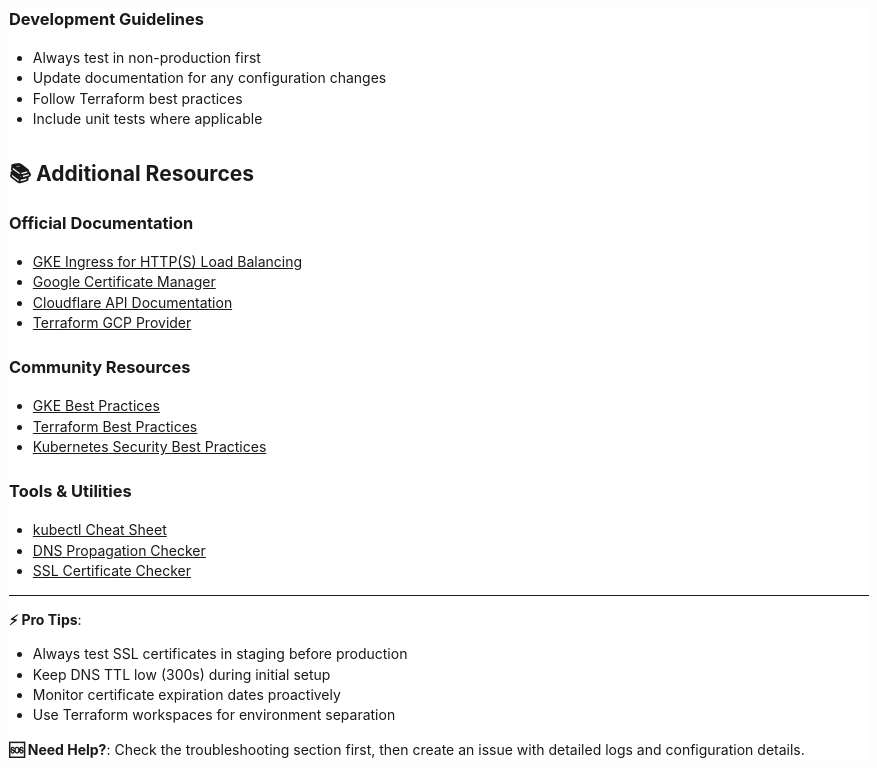 ### Development Guidelines
- Always test in non-production first
- Update documentation for any configuration changes
- Follow Terraform best practices
- Include unit tests where applicable

## 📚 Additional Resources

### Official Documentation
- [GKE Ingress for HTTP(S) Load Balancing](https://cloud.google.com/kubernetes-engine/docs/concepts/ingress)
- [Google Certificate Manager](https://cloud.google.com/certificate-manager/docs)
- [Cloudflare API Documentation](https://developers.cloudflare.com/api/)
- [Terraform GCP Provider](https://registry.terraform.io/providers/hashicorp/google/latest/docs)

### Community Resources
- [GKE Best Practices](https://cloud.google.com/kubernetes-engine/docs/best-practices)
- [Terraform Best Practices](https://www.terraform-best-practices.com/)
- [Kubernetes Security Best Practices](https://kubernetes.io/docs/concepts/security/)

### Tools & Utilities
- [kubectl Cheat Sheet](https://kubernetes.io/docs/reference/kubectl/cheatsheet/)
- [DNS Propagation Checker](https://www.whatsmydns.net/)
- [SSL Certificate Checker](https://www.sslshopper.com/ssl-checker.html)

---

**⚡ Pro Tips**: 
- Always test SSL certificates in staging before production
- Keep DNS TTL low (300s) during initial setup
- Monitor certificate expiration dates proactively
- Use Terraform workspaces for environment separation

**🆘 Need Help?**: Check the troubleshooting section first, then create an issue with detailed logs and configuration details.